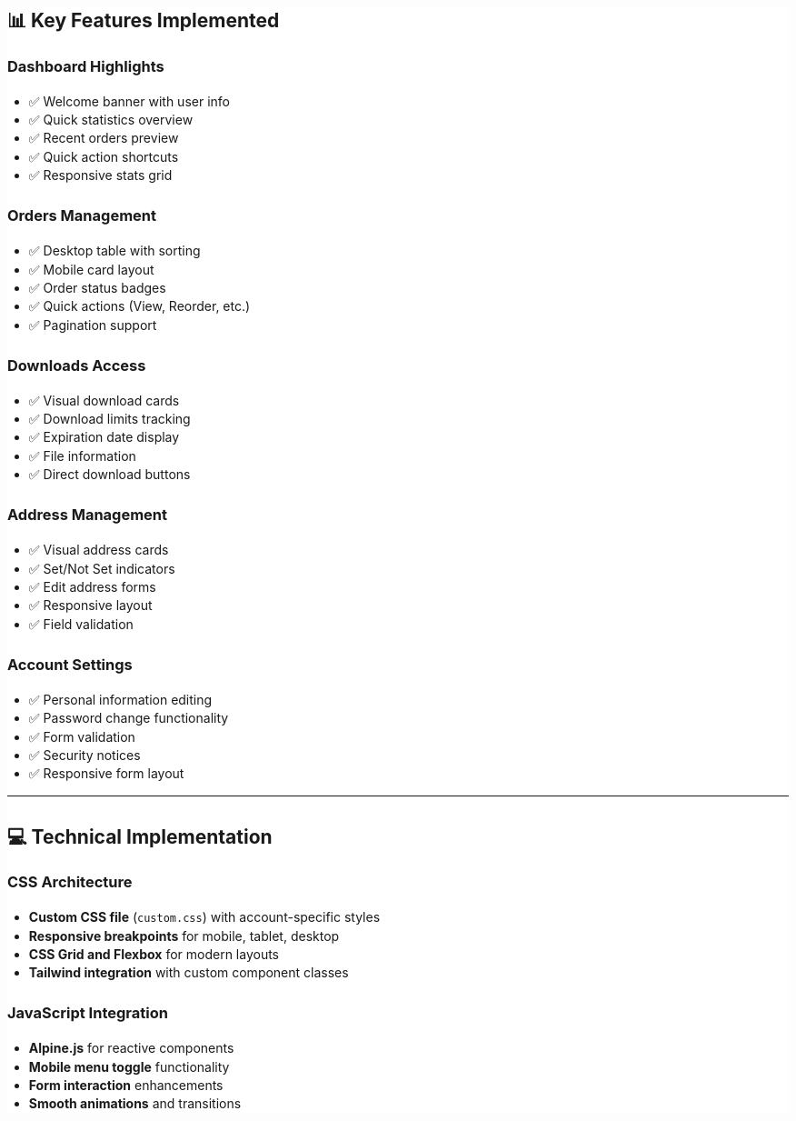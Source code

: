## **📊 Key Features Implemented**

### **Dashboard Highlights**
- ✅ Welcome banner with user info
- ✅ Quick statistics overview
- ✅ Recent orders preview
- ✅ Quick action shortcuts
- ✅ Responsive stats grid

### **Orders Management**
- ✅ Desktop table with sorting
- ✅ Mobile card layout
- ✅ Order status badges
- ✅ Quick actions (View, Reorder, etc.)
- ✅ Pagination support

### **Downloads Access**
- ✅ Visual download cards
- ✅ Download limits tracking
- ✅ Expiration date display
- ✅ File information
- ✅ Direct download buttons

### **Address Management**
- ✅ Visual address cards
- ✅ Set/Not Set indicators
- ✅ Edit address forms
- ✅ Responsive layout
- ✅ Field validation

### **Account Settings**
- ✅ Personal information editing
- ✅ Password change functionality
- ✅ Form validation
- ✅ Security notices
- ✅ Responsive form layout

---

## **💻 Technical Implementation**

### **CSS Architecture**
- **Custom CSS file** (`custom.css`) with account-specific styles
- **Responsive breakpoints** for mobile, tablet, desktop
- **CSS Grid and Flexbox** for modern layouts
- **Tailwind integration** with custom component classes

### **JavaScript Integration**
- **Alpine.js** for reactive components
- **Mobile menu toggle** functionality
- **Form interaction** enhancements
- **Smooth animations** and transitions
